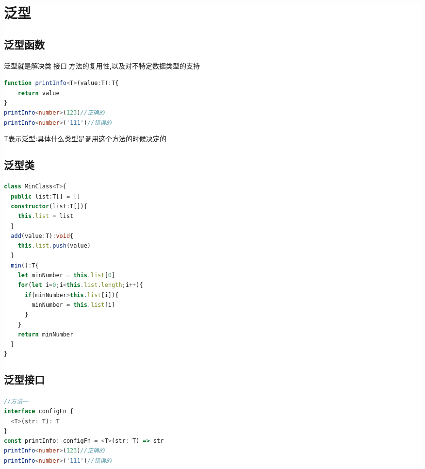 # 泛型

## 泛型函数

泛型就是解决类 接口 方法的复用性,以及对不特定数据类型的支持

```typescript
function printInfo<T>(value:T):T{
	return value
}
printInfo<number>(123)//正确的
printInfo<number>('111')//错误的
```

T表示泛型:具体什么类型是调用这个方法的时候决定的

## 泛型类

```typescript
class MinClass<T>{
  public list:T[] = []
  constructor(list:T[]){
    this.list = list
  }
  add(value:T):void{
    this.list.push(value)
  }
  min():T{
    let minNumber = this.list[0]
    for(let i=0;i<this.list.length;i++){
      if(minNumber>this.list[i]){
        minNumber = this.list[i]
      }
    }
    return minNumber
  }
}
```

## 泛型接口

```typescript
//方法一
interface configFn {
  <T>(str: T): T
}
const printInfo: configFn = <T>(str: T) => str
printInfo<number>(123)//正确的
printInfo<number>('111')//错误的
```
